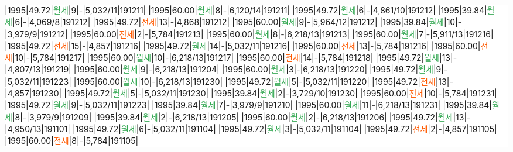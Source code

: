 |1995|49.72|<span style="color:#34a853">월세</span>|9|<span style="color:#444444">-</span>|5,032/11|191211|
|1995|60.00|<span style="color:#34a853">월세</span>|8|<span style="color:#444444">-</span>|6,120/14|191211|
|1995|49.72|<span style="color:#34a853">월세</span>|6|<span style="color:#444444">-</span>|4,861/10|191212|
|1995|39.84|<span style="color:#34a853">월세</span>|6|<span style="color:#444444">-</span>|4,069/8|191212|
|1995|49.72|<span style="color:#ff5a00">전세</span>|13|<span style="color:#444444">-</span>|4,868|191212|
|1995|60.00|<span style="color:#34a853">월세</span>|9|<span style="color:#444444">-</span>|5,964/12|191212|
|1995|39.84|<span style="color:#34a853">월세</span>|10|<span style="color:#444444">-</span>|3,979/9|191212|
|1995|60.00|<span style="color:#ff5a00">전세</span>|2|<span style="color:#444444">-</span>|5,784|191213|
|1995|60.00|<span style="color:#34a853">월세</span>|8|<span style="color:#444444">-</span>|6,218/13|191213|
|1995|60.00|<span style="color:#34a853">월세</span>|7|<span style="color:#444444">-</span>|5,911/13|191216|
|1995|49.72|<span style="color:#ff5a00">전세</span>|15|<span style="color:#444444">-</span>|4,857|191216|
|1995|49.72|<span style="color:#34a853">월세</span>|14|<span style="color:#444444">-</span>|5,032/11|191216|
|1995|60.00|<span style="color:#ff5a00">전세</span>|13|<span style="color:#444444">-</span>|5,784|191216|
|1995|60.00|<span style="color:#ff5a00">전세</span>|10|<span style="color:#444444">-</span>|5,784|191217|
|1995|60.00|<span style="color:#34a853">월세</span>|10|<span style="color:#444444">-</span>|6,218/13|191217|
|1995|60.00|<span style="color:#ff5a00">전세</span>|14|<span style="color:#444444">-</span>|5,784|191218|
|1995|49.72|<span style="color:#34a853">월세</span>|13|<span style="color:#444444">-</span>|4,807/13|191219|
|1995|60.00|<span style="color:#34a853">월세</span>|9|<span style="color:#444444">-</span>|6,218/13|191204|
|1995|60.00|<span style="color:#34a853">월세</span>|3|<span style="color:#444444">-</span>|6,218/13|191220|
|1995|49.72|<span style="color:#34a853">월세</span>|9|<span style="color:#444444">-</span>|5,032/11|191223|
|1995|60.00|<span style="color:#34a853">월세</span>|10|<span style="color:#444444">-</span>|6,218/13|191230|
|1995|49.72|<span style="color:#34a853">월세</span>|5|<span style="color:#444444">-</span>|5,032/11|191220|
|1995|49.72|<span style="color:#ff5a00">전세</span>|13|<span style="color:#444444">-</span>|4,857|191230|
|1995|49.72|<span style="color:#34a853">월세</span>|5|<span style="color:#444444">-</span>|5,032/11|191230|
|1995|39.84|<span style="color:#34a853">월세</span>|2|<span style="color:#444444">-</span>|3,729/10|191230|
|1995|60.00|<span style="color:#ff5a00">전세</span>|10|<span style="color:#444444">-</span>|5,784|191231|
|1995|49.72|<span style="color:#34a853">월세</span>|9|<span style="color:#444444">-</span>|5,032/11|191223|
|1995|39.84|<span style="color:#34a853">월세</span>|7|<span style="color:#444444">-</span>|3,979/9|191210|
|1995|60.00|<span style="color:#34a853">월세</span>|11|<span style="color:#444444">-</span>|6,218/13|191231|
|1995|39.84|<span style="color:#34a853">월세</span>|8|<span style="color:#444444">-</span>|3,979/9|191209|
|1995|39.84|<span style="color:#34a853">월세</span>|2|<span style="color:#444444">-</span>|6,218/13|191205|
|1995|60.00|<span style="color:#34a853">월세</span>|2|<span style="color:#444444">-</span>|6,218/13|191206|
|1995|49.72|<span style="color:#34a853">월세</span>|13|<span style="color:#444444">-</span>|4,950/13|191101|
|1995|49.72|<span style="color:#34a853">월세</span>|6|<span style="color:#444444">-</span>|5,032/11|191104|
|1995|49.72|<span style="color:#34a853">월세</span>|3|<span style="color:#444444">-</span>|5,032/11|191104|
|1995|49.72|<span style="color:#ff5a00">전세</span>|2|<span style="color:#444444">-</span>|4,857|191105|
|1995|60.00|<span style="color:#ff5a00">전세</span>|8|<span style="color:#444444">-</span>|5,784|191105|
